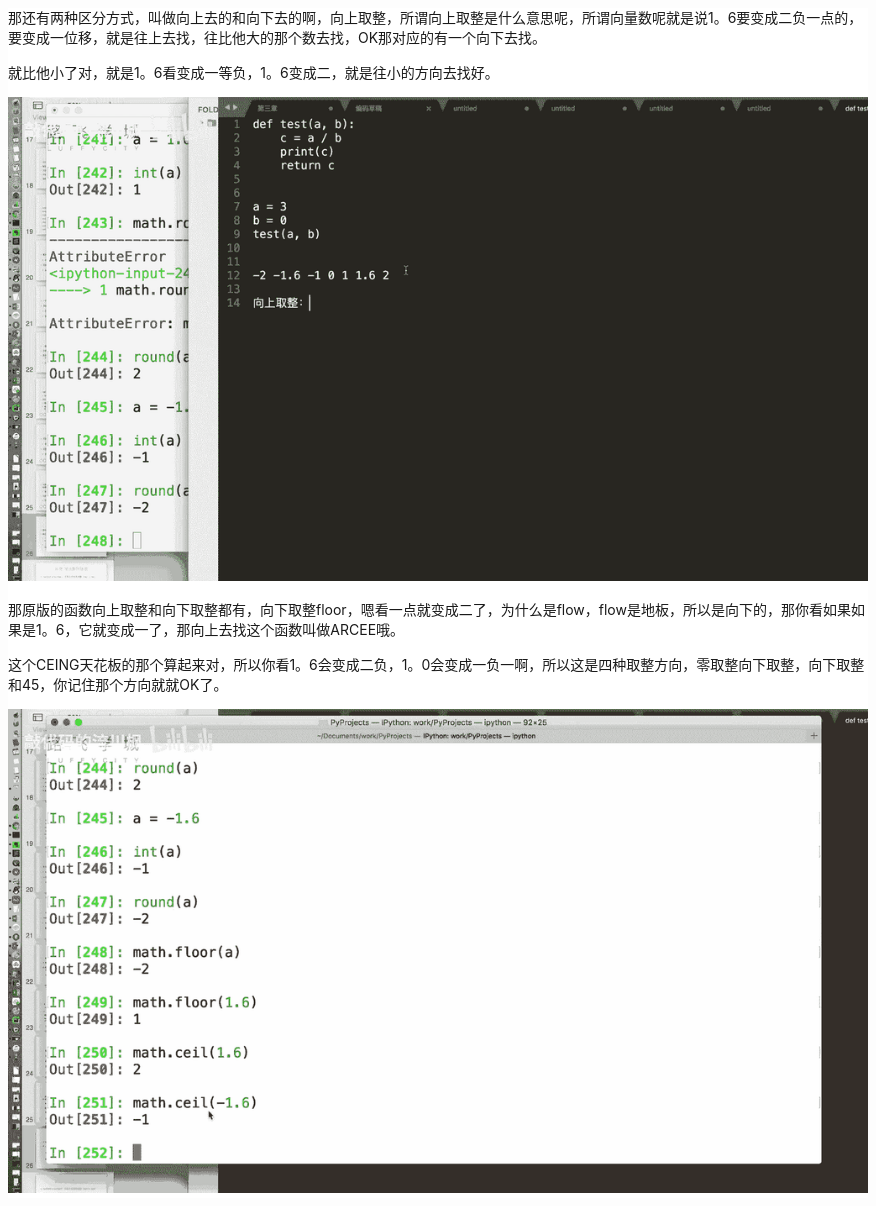 那还有两种区分方式，叫做向上去的和向下去的啊，向上取整，所谓向上取整是什么意思呢，所谓向量数呢就是说1。6要变成二负一点的，要变成一位移，就是往上去找，往比他大的那个数去找，OK那对应的有一个向下去找。

就比他小了对，就是1。6看变成一等负，1。6变成二，就是往小的方向去找好。

![](img/3cd5a0856190f48dd1ef1f999da7c45b_7.png)

那原版的函数向上取整和向下取整都有，向下取整floor，嗯看一点就变成二了，为什么是flow，flow是地板，所以是向下的，那你看如果如果是1。6，它就变成一了，那向上去找这个函数叫做ARCEE哦。

这个CEING天花板的那个算起来对，所以你看1。6会变成二负，1。0会变成一负一啊，所以这是四种取整方向，零取整向下取整，向下取整和45，你记住那个方向就就OK了。



![](img/3cd5a0856190f48dd1ef1f999da7c45b_9.png)
